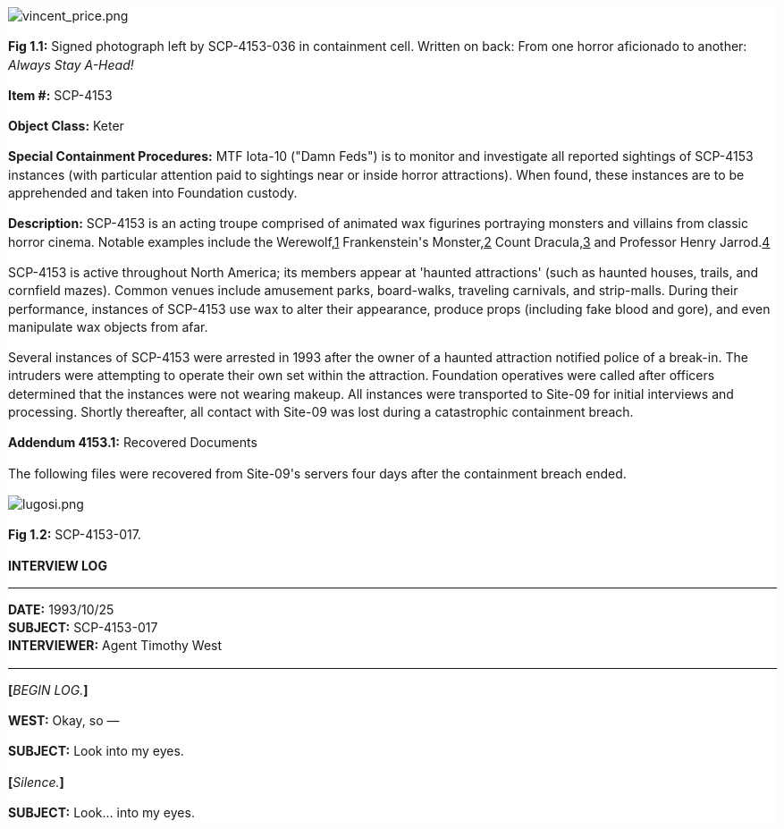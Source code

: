 ![vincent_price.png](http://scp-wiki.wdfiles.com/local--files/scp-4153/vincent_price.png)

**Fig 1.1:** Signed photograph left by SCP-4153-036 in containment cell. Written on back: From one horror aficionado to another: _Always Stay A-Head!_

**Item #:** SCP-4153

**Object Class:** Keter

**Special Containment Procedures:** MTF Iota-10 ("Damn Feds") is to monitor and investigate all reported sightings of SCP-4153 instances (with particular attention paid to sightings near or inside horror attractions). When found, these instances are to be apprehended and taken into Foundation custody.

**Description:** SCP-4153 is an acting troupe comprised of animated wax figurines portraying monsters and villains from classic horror cinema. Notable examples include the Werewolf,[1](javascript:;) Frankenstein's Monster,[2](javascript:;) Count Dracula,[3](javascript:;) and Professor Henry Jarrod.[4](javascript:;)

SCP-4153 is active throughout North America; its members appear at 'haunted attractions' (such as haunted houses, trails, and cornfield mazes). Common venues include amusement parks, board-walks, traveling carnivals, and strip-malls. During their performance, instances of SCP-4153 use wax to alter their appearance, produce props (including fake blood and gore), and even manipulate wax objects from afar.

Several instances of SCP-4153 were arrested in 1993 after the owner of a haunted attraction notified police of a break-in. The intruders were attempting to operate their own set within the attraction. Foundation operatives were called after officers determined that the instances were not wearing makeup. All instances were transported to Site-09 for initial interviews and processing. Shortly thereafter, all contact with Site-09 was lost during a catastrophic containment breach.

**Addendum 4153.1:** Recovered Documents

The following files were recovered from Site-09's servers four days after the containment breach ended.

![lugosi.png](http://scp-wiki.wdfiles.com/local--files/scp-4153/lugosi.png)

**Fig 1.2:** SCP-4153-017.

**INTERVIEW LOG**

* * *

**DATE:** 1993/10/25  
**SUBJECT:** SCP-4153-017  
**INTERVIEWER:** Agent Timothy West

* * *

**\[**_BEGIN LOG._**\]**

**WEST:** Okay, so —

**SUBJECT:** Look into my eyes.

**\[**_Silence._**\]**

**SUBJECT:** Look… into my eyes.
